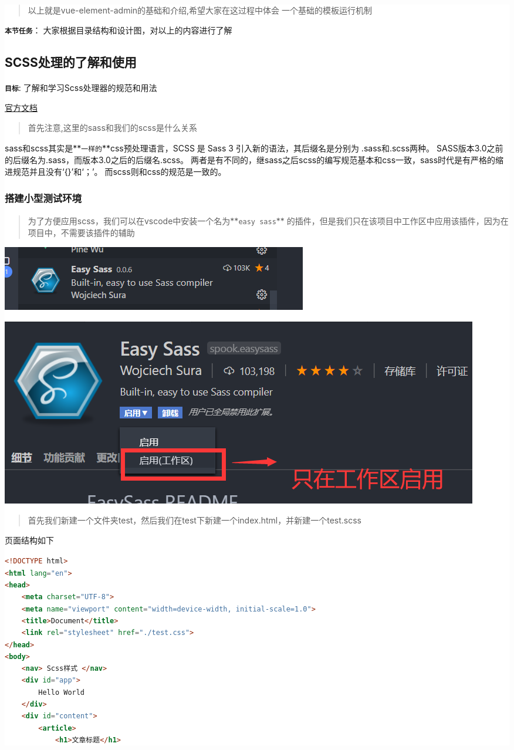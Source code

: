 > 以上就是vue-element-admin的基础和介绍,希望大家在这过程中体会 一个基础的模板运行机制

**`本节任务`**： 大家根据目录结构和设计图，对以上的内容进行了解

## SCSS处理的了解和使用

**`目标`**: 了解和学习Scss处理器的规范和用法

[官方文档](https://www.sass.hk/)

> 首先注意,这里的sass和我们的scss是什么关系

sass和scss其实是**`一样的`**css预处理语言，SCSS 是 Sass 3 引入新的语法，其后缀名是分别为 .sass和.scss两种。
SASS版本3.0之前的后缀名为.sass，而版本3.0之后的后缀名.scss。
两者是有不同的，继sass之后scss的编写规范基本和css一致，sass时代是有严格的缩进规范并且没有‘{}’和‘；’。
而scss则和css的规范是一致的。

### 搭建小型测试环境

> 为了方便应用scss，我们可以在vscode中安装一个名为**`easy sass`** 的插件，但是我们只在该项目中工作区中应用该插件，因为在项目中，不需要该插件的辅助

![image-20200825143713888](assets/image-20200825143713888.png)

![image-20200825143800666](assets/image-20200825143800666.png)

> 首先我们新建一个文件夹test，然后我们在test下新建一个index.html，并新建一个test.scss

页面结构如下

```html
<!DOCTYPE html>
<html lang="en">
<head>
    <meta charset="UTF-8">
    <meta name="viewport" content="width=device-width, initial-scale=1.0">
    <title>Document</title>
    <link rel="stylesheet" href="./test.css">
</head>
<body>
    <nav> Scss样式 </nav>
    <div id="app">
        Hello World
    </div>
    <div id="content">
        <article>
            <h1>文章标题</h1>
```